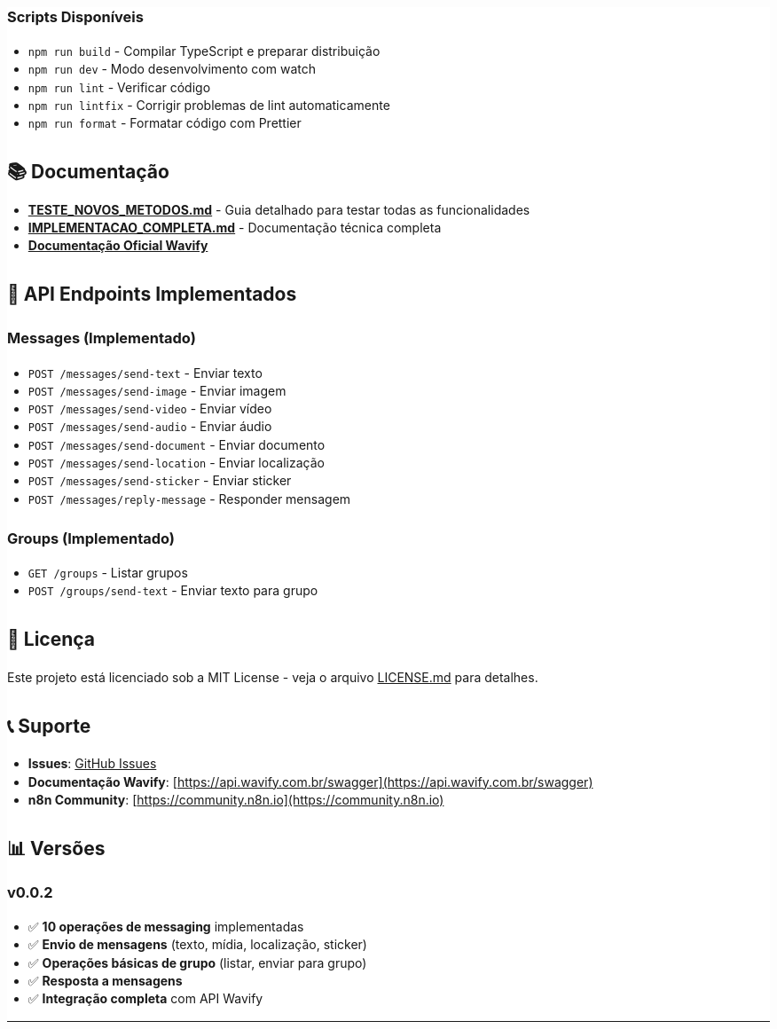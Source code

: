 ### Scripts Disponíveis
- `npm run build` - Compilar TypeScript e preparar distribuição
- `npm run dev` - Modo desenvolvimento com watch
- `npm run lint` - Verificar código
- `npm run lintfix` - Corrigir problemas de lint automaticamente
- `npm run format` - Formatar código com Prettier

## 📚 Documentação

- **[TESTE_NOVOS_METODOS.md](TESTE_NOVOS_METODOS.md)** - Guia detalhado para testar todas as funcionalidades
- **[IMPLEMENTACAO_COMPLETA.md](IMPLEMENTACAO_COMPLETA.md)** - Documentação técnica completa
- **[Documentação Oficial Wavify](https://api.wavify.com.br/swagger/index.html)**

## 🔗 API Endpoints Implementados

### Messages (Implementado)
- `POST /messages/send-text` - Enviar texto
- `POST /messages/send-image` - Enviar imagem  
- `POST /messages/send-video` - Enviar vídeo
- `POST /messages/send-audio` - Enviar áudio
- `POST /messages/send-document` - Enviar documento
- `POST /messages/send-location` - Enviar localização
- `POST /messages/send-sticker` - Enviar sticker
- `POST /messages/reply-message` - Responder mensagem

### Groups (Implementado)
- `GET /groups` - Listar grupos
- `POST /groups/send-text` - Enviar texto para grupo

## 📄 Licença

Este projeto está licenciado sob a MIT License - veja o arquivo [LICENSE.md](LICENSE.md) para detalhes.

## 📞 Suporte

- **Issues**: [GitHub Issues](https://github.com/wavify/n8n-nodes-wavify-api/issues)
- **Documentação Wavify**: [https://api.wavify.com.br/swagger](https://api.wavify.com.br/swagger)
- **n8n Community**: [https://community.n8n.io](https://community.n8n.io)

## 📊 Versões

### v0.0.2
- ✅ **10 operações de messaging** implementadas
- ✅ **Envio de mensagens** (texto, mídia, localização, sticker)
- ✅ **Operações básicas de grupo** (listar, enviar para grupo)  
- ✅ **Resposta a mensagens**
- ✅ **Integração completa** com API Wavify

---